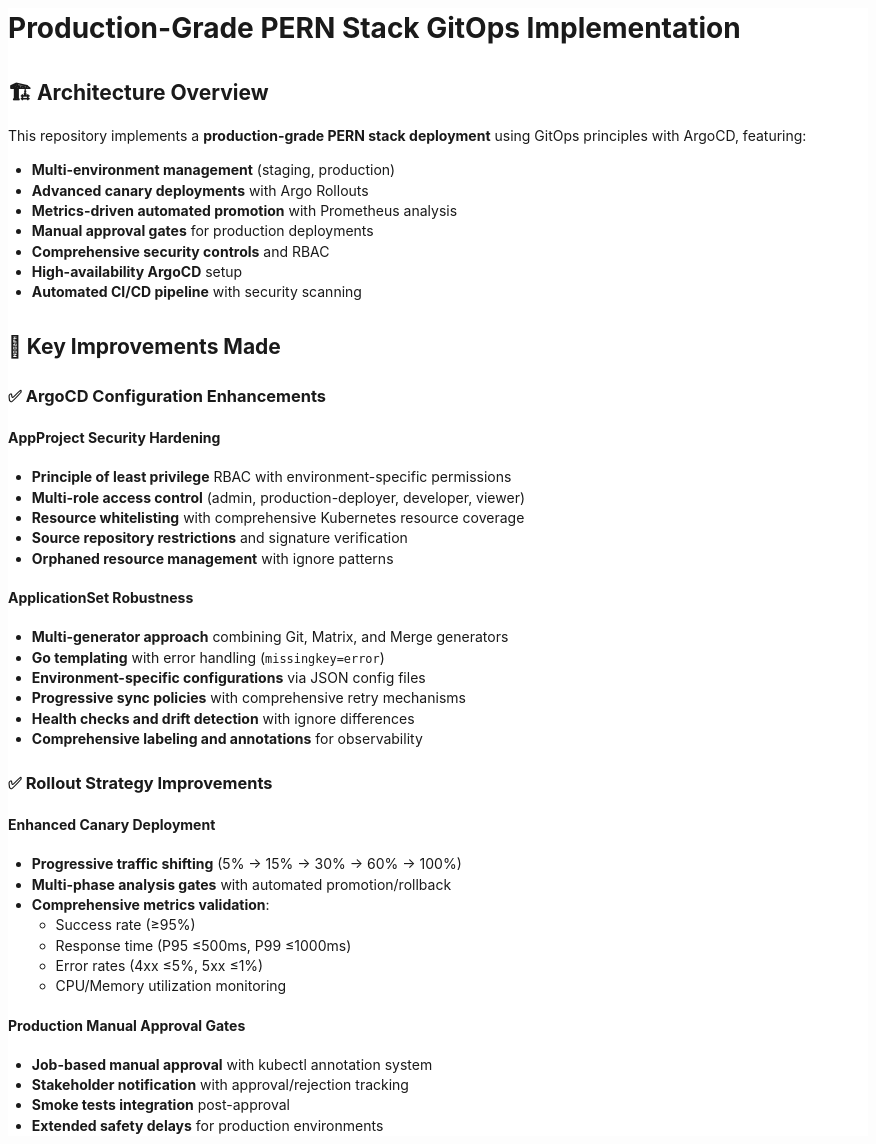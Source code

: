 # Production-Grade PERN Stack GitOps Implementation

## 🏗️ **Architecture Overview**

This repository implements a **production-grade PERN stack deployment** using GitOps principles with ArgoCD, featuring:

- **Multi-environment management** (staging, production)
- **Advanced canary deployments** with Argo Rollouts
- **Metrics-driven automated promotion** with Prometheus analysis
- **Manual approval gates** for production deployments
- **Comprehensive security controls** and RBAC
- **High-availability ArgoCD** setup
- **Automated CI/CD pipeline** with security scanning

## 🚀 **Key Improvements Made**

### ✅ **ArgoCD Configuration Enhancements**

#### **AppProject Security Hardening**
- **Principle of least privilege** RBAC with environment-specific permissions
- **Multi-role access control** (admin, production-deployer, developer, viewer)
- **Resource whitelisting** with comprehensive Kubernetes resource coverage
- **Source repository restrictions** and signature verification
- **Orphaned resource management** with ignore patterns

#### **ApplicationSet Robustness**
- **Multi-generator approach** combining Git, Matrix, and Merge generators
- **Go templating** with error handling (`missingkey=error`)
- **Environment-specific configurations** via JSON config files
- **Progressive sync policies** with comprehensive retry mechanisms
- **Health checks and drift detection** with ignore differences
- **Comprehensive labeling and annotations** for observability

### ✅ **Rollout Strategy Improvements**

#### **Enhanced Canary Deployment**
- **Progressive traffic shifting** (5% → 15% → 30% → 60% → 100%)
- **Multi-phase analysis gates** with automated promotion/rollback
- **Comprehensive metrics validation**:
  - Success rate (≥95%)
  - Response time (P95 ≤500ms, P99 ≤1000ms)
  - Error rates (4xx ≤5%, 5xx ≤1%)
  - CPU/Memory utilization monitoring

#### **Production Manual Approval Gates**
- **Job-based manual approval** with kubectl annotation system
- **Stakeholder notification** with approval/rejection tracking
- **Smoke tests integration** post-approval
- **Extended safety delays** for production environments
